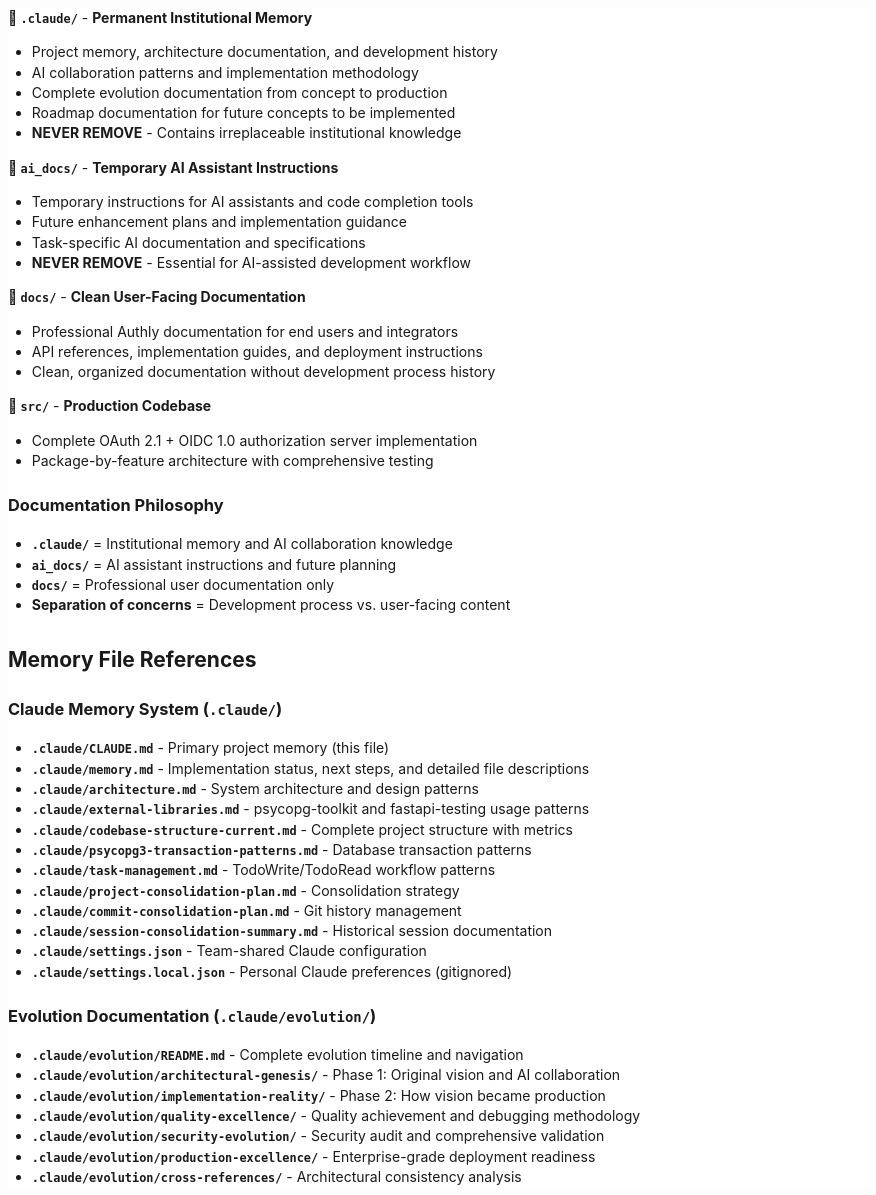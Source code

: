 **📁 `.claude/`** - **Permanent Institutional Memory**
- Project memory, architecture documentation, and development history
- AI collaboration patterns and implementation methodology
- Complete evolution documentation from concept to production
- Roadmap documentation for future concepts to be implemented
- **NEVER REMOVE** - Contains irreplaceable institutional knowledge

**📁 `ai_docs/`** - **Temporary AI Assistant Instructions**
- Temporary instructions for AI assistants and code completion tools
- Future enhancement plans and implementation guidance
- Task-specific AI documentation and specifications
- **NEVER REMOVE** - Essential for AI-assisted development workflow

**📁 `docs/`** - **Clean User-Facing Documentation**
- Professional Authly documentation for end users and integrators
- API references, implementation guides, and deployment instructions
- Clean, organized documentation without development process history

**📁 `src/`** - **Production Codebase**
- Complete OAuth 2.1 + OIDC 1.0 authorization server implementation
- Package-by-feature architecture with comprehensive testing

### Documentation Philosophy
- **`.claude/`** = Institutional memory and AI collaboration knowledge
- **`ai_docs/`** = AI assistant instructions and future planning  
- **`docs/`** = Professional user documentation only
- **Separation of concerns** = Development process vs. user-facing content

## Memory File References

### Claude Memory System (`.claude/`)
- **`.claude/CLAUDE.md`** - Primary project memory (this file)
- **`.claude/memory.md`** - Implementation status, next steps, and detailed file descriptions
- **`.claude/architecture.md`** - System architecture and design patterns
- **`.claude/external-libraries.md`** - psycopg-toolkit and fastapi-testing usage patterns
- **`.claude/codebase-structure-current.md`** - Complete project structure with metrics
- **`.claude/psycopg3-transaction-patterns.md`** - Database transaction patterns
- **`.claude/task-management.md`** - TodoWrite/TodoRead workflow patterns
- **`.claude/project-consolidation-plan.md`** - Consolidation strategy
- **`.claude/commit-consolidation-plan.md`** - Git history management
- **`.claude/session-consolidation-summary.md`** - Historical session documentation
- **`.claude/settings.json`** - Team-shared Claude configuration
- **`.claude/settings.local.json`** - Personal Claude preferences (gitignored)

### Evolution Documentation (`.claude/evolution/`)
- **`.claude/evolution/README.md`** - Complete evolution timeline and navigation
- **`.claude/evolution/architectural-genesis/`** - Phase 1: Original vision and AI collaboration
- **`.claude/evolution/implementation-reality/`** - Phase 2: How vision became production
- **`.claude/evolution/quality-excellence/`** - Quality achievement and debugging methodology
- **`.claude/evolution/security-evolution/`** - Security audit and comprehensive validation
- **`.claude/evolution/production-excellence/`** - Enterprise-grade deployment readiness
- **`.claude/evolution/cross-references/`** - Architectural consistency analysis
